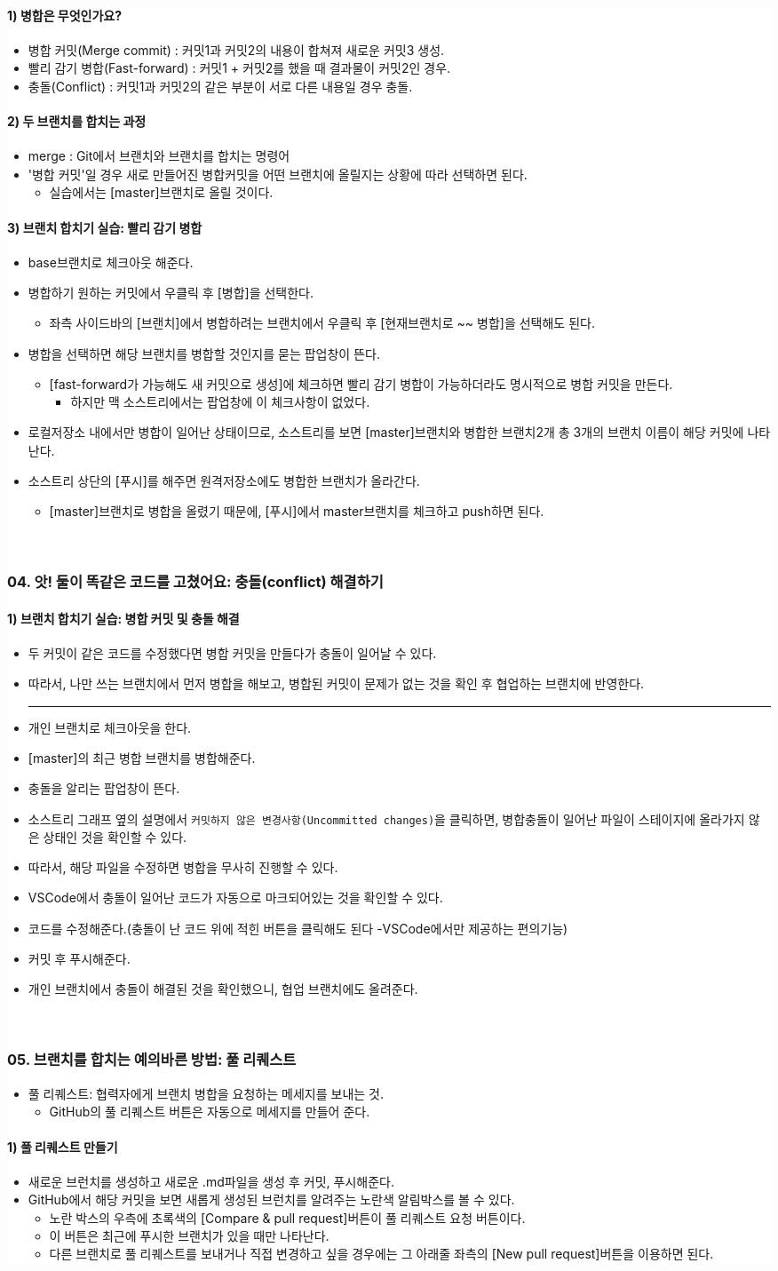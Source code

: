 #### 1) 병합은 무엇인가요?
- 병합 커밋(Merge commit) : 커밋1과 커밋2의 내용이 합쳐져 새로운 커밋3 생성.
- 빨리 감기 병합(Fast-forward) : 커밋1 + 커밋2를 했을 때 결과물이 커밋2인 경우.
- 충돌(Conflict) : 커밋1과 커밋2의 같은 부분이 서로 다른 내용일 경우 충돌.

#### 2) 두 브랜치를 합치는 과정
- merge : Git에서 브랜치와 브랜치를 합치는 명령어
- '병합 커밋'일 경우 새로 만들어진 병합커밋을 어떤 브랜치에 올릴지는 상황에 따라 선택하면 된다.
  - 실습에서는 [master]브랜치로 올릴 것이다.

#### 3) 브랜치 합치기 실습: 빨리 감기 병합
- base브랜치로 체크아웃 해준다.
- 병합하기 원하는 커밋에서 우클릭 후 [병합]을 선택한다.
  - 좌측 사이드바의 [브랜치]에서 병합하려는 브랜치에서 우클릭 후 [현재브랜치로 ~~ 병합]을 선택해도 된다.
- 병합을 선택하면 해당 브랜치를 병합할 것인지를 묻는 팝업창이 뜬다.
  - [fast-forward가 가능해도 새 커밋으로 생성]에 체크하면 빨리 감기 병합이 가능하더라도 명시적으로 병합 커밋을 만든다.
    - 하지만 맥 소스트리에서는 팝업창에 이 체크사항이 없었다.
- 로컬저장소 내에서만 병합이 일어난 상태이므로, 소스트리를 보면 [master]브랜치와 병합한 브랜치2개 총 3개의 브랜치 이름이 해당 커밋에 나타난다.

- 소스트리 상단의 [푸시]를 해주면 원격저장소에도 병합한 브랜치가 올라간다.
  - [master]브랜치로 병합을 올렸기 때문에, [푸시]에서 master브랜치를 체크하고 push하면 된다.

<br/>

### 04. 앗! 둘이 똑같은 코드를 고쳤어요: 충돌(conflict) 해결하기
#### 1) 브랜치 합치기 실습: 병합 커밋 및 충돌 해결
- 두 커밋이 같은 코드를 수정했다면 병합 커밋을 만들다가 충돌이 일어날 수 있다.
- 따라서, 나만 쓰는 브랜치에서 먼저 병합을 해보고, 병합된 커밋이 문제가 없는 것을 확인 후 협업하는 브랜치에 반영한다.  
  ___
- 개인 브랜치로 체크아웃을 한다.
- [master]의 최근 병합 브랜치를 병합해준다.
- 충돌을 알리는 팝업창이 뜬다.
- 소스트리 그래프 옆의 설명에서 `커밋하지 않은 변경사항(Uncommitted changes)`을 클릭하면, 병합충돌이 일어난 파일이 스테이지에 올라가지 않은 상태인 것을 확인할 수 있다.
- 따라서, 해당 파일을 수정하면 병합을 무사히 진행할 수 있다.

- VSCode에서 충돌이 일어난 코드가 자동으로 마크되어있는 것을 확인할 수 있다.
- 코드를 수정해준다.(충돌이 난 코드 위에 적힌 버튼을 클릭해도 된다 -VSCode에서만 제공하는 편의기능)
- 커밋 후 푸시해준다.
- 개인 브랜치에서 충돌이 해결된 것을 확인했으니, 협업 브랜치에도 올려준다.

<br/>

### 05. 브랜치를 합치는 예의바른 방법: 풀 리퀘스트
- 풀 리퀘스트: 협력자에게 브랜치 병합을 요청하는 메세지를 보내는 것.
  - GitHub의 풀 리퀘스트 버튼은 자동으로 메세지를 만들어 준다.

#### 1) 풀 리퀘스트 만들기
- 새로운 브런치를 생성하고 새로운 .md파일을 생성 후 커밋, 푸시해준다.
- GitHub에서 해당 커밋을 보면 새롭게 생성된 브런치를 알려주는 노란색 알림박스를 볼 수 있다.
  - 노란 박스의 우측에 초록색의 [Compare & pull request]버튼이 풀 리퀘스트 요청 버튼이다.
  - 이 버튼은 최근에 푸시한 브랜치가 있을 때만 나타난다.
  - 다른 브랜치로 풀 리퀘스트를 보내거나 직접 변경하고 싶을 경우에는 그 아래줄 좌측의 [New pull request]버튼을 이용하면 된다.
  